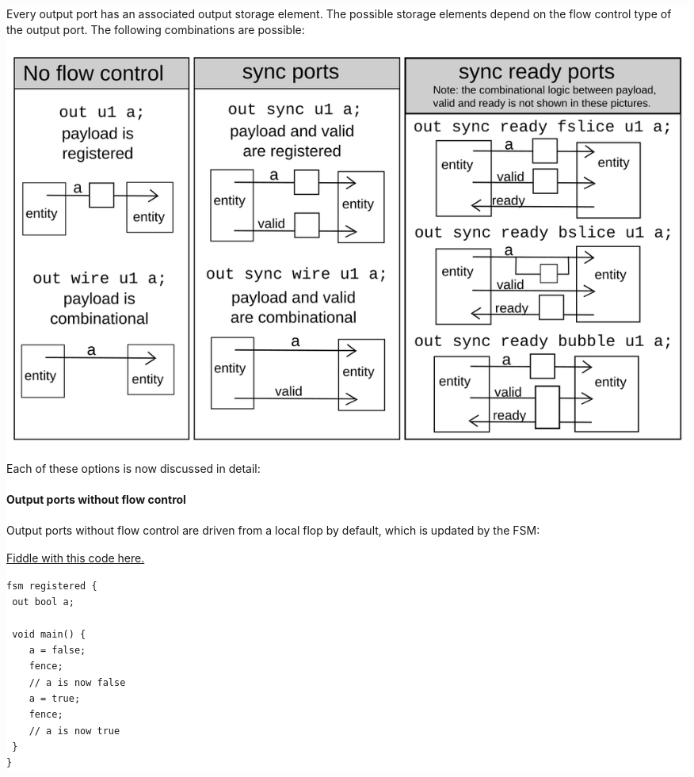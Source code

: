 Every output port has an associated output storage element. The possible storage
elements depend on the flow control type of the output port. The following
combinations are possible:

![output storage](output-storage.svg)

Each of these options is now discussed in detail:

#### Output ports without flow control

Output ports without flow control are driven from a local flop by default, which
is updated by the FSM:

<a href="http://afiddle.argondesign.com/?example=ports_output_no_fc_flop.alogic">
Fiddle with this code here.</a>

```
fsm registered {
 out bool a;

 void main() {
    a = false;
    fence;
    // a is now false
    a = true;
    fence;
    // a is now true
 }
}
```
